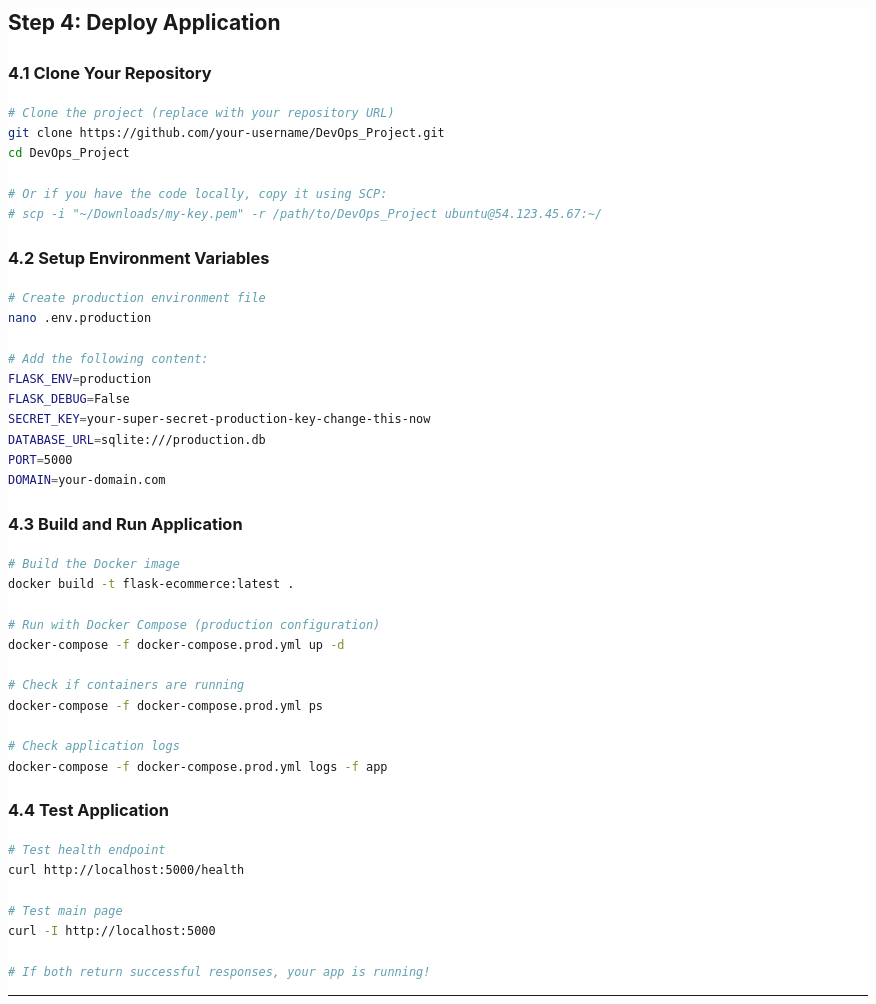 
## Step 4: Deploy Application

### 4.1 Clone Your Repository

```bash
# Clone the project (replace with your repository URL)
git clone https://github.com/your-username/DevOps_Project.git
cd DevOps_Project

# Or if you have the code locally, copy it using SCP:
# scp -i "~/Downloads/my-key.pem" -r /path/to/DevOps_Project ubuntu@54.123.45.67:~/
```

### 4.2 Setup Environment Variables

```bash
# Create production environment file
nano .env.production

# Add the following content:
FLASK_ENV=production
FLASK_DEBUG=False
SECRET_KEY=your-super-secret-production-key-change-this-now
DATABASE_URL=sqlite:///production.db
PORT=5000
DOMAIN=your-domain.com
```

### 4.3 Build and Run Application

```bash
# Build the Docker image
docker build -t flask-ecommerce:latest .

# Run with Docker Compose (production configuration)
docker-compose -f docker-compose.prod.yml up -d

# Check if containers are running
docker-compose -f docker-compose.prod.yml ps

# Check application logs
docker-compose -f docker-compose.prod.yml logs -f app
```

### 4.4 Test Application

```bash
# Test health endpoint
curl http://localhost:5000/health

# Test main page
curl -I http://localhost:5000

# If both return successful responses, your app is running!
```

---